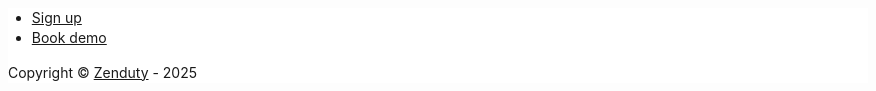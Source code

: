 
  * [ Sign up ](https://zenduty.com/docs/new-relic-integration/<https:/www.zenduty.com/signup>)
  * [ Book demo ](https://zenduty.com/docs/new-relic-integration/<https:/calendly.com/vishwa/15min>)


Copyright © [Zenduty](https://zenduty.com/docs/new-relic-integration/<https:/zenduty.com/docs>) - 2025 
[ ](https://zenduty.com/docs/new-relic-integration/<https:/www.linkedin.com/company/zenduty/> "LinkedIn") [ ](https://zenduty.com/docs/new-relic-integration/<https:/www.youtube.com/@zenduty> "Youtube") [ ](https://zenduty.com/docs/new-relic-integration/<https:/open.spotify.com/show/6AaaIenld4wBGAgawF36Rh> "Spotify") [ ](https://zenduty.com/docs/new-relic-integration/<https:/twitter.com/zenduty> "X \(Twitter\)")
